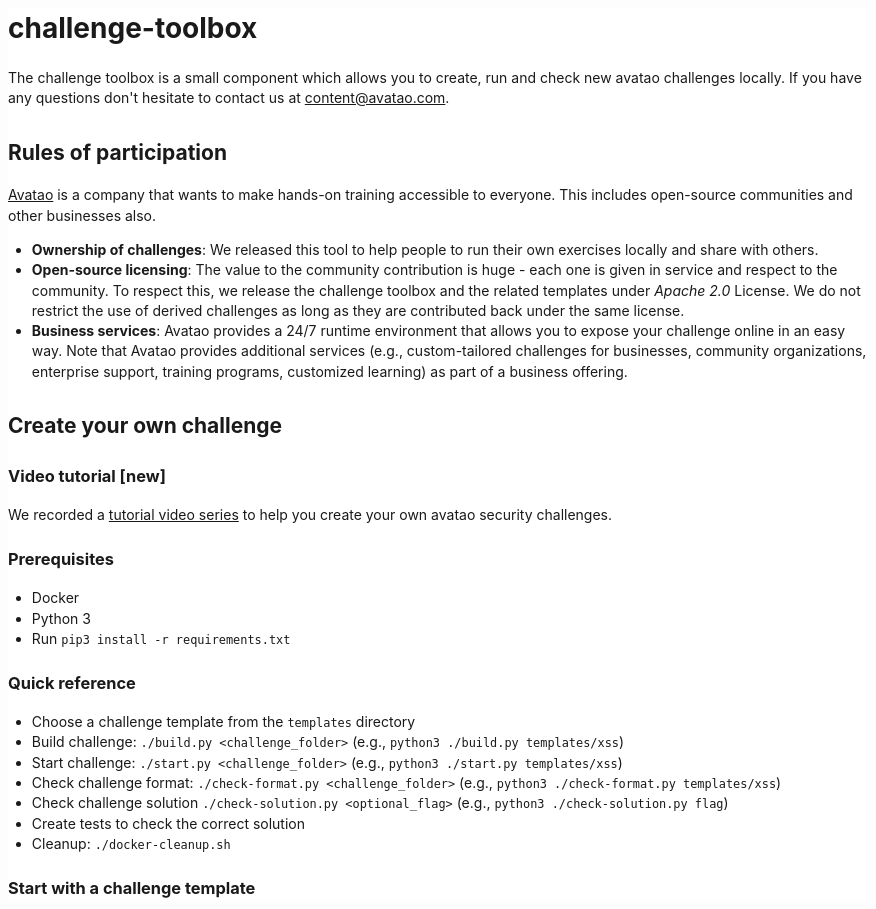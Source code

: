 # challenge-toolbox

The challenge toolbox is a small component which allows you to create, run and check new avatao challenges locally. If you have any questions don't hesitate to contact us at [content@avatao.com](mailto:content@avatao.com).

## Rules of participation

[Avatao](https://avatao.com) is a company that wants to make hands-on training accessible to everyone. This includes open-source communities and other businesses also.

- **Ownership of challenges**: We released this tool to help people to run their own exercises locally and share with others.
- **Open-source licensing**: The value to the community contribution is huge - each one is given in service and respect to the community. To respect this, we release the challenge toolbox and the related templates under *Apache 2.0* License. We do not restrict the use of derived challenges as long as they are contributed back under the same license.
- **Business services**: Avatao provides a 24/7 runtime environment that allows you to expose your challenge online in an easy way. Note that Avatao provides additional services (e.g., custom-tailored challenges for businesses, community organizations, enterprise support, training programs, customized learning) as part of a business offering.


## Create your own challenge

### Video tutorial \[new\]

We recorded a [tutorial video series](https://www.youtube.com/watch?v=wlaEQlXo8N8&list=PLALqwhWHQH2aryTOTrzfU49hvmB0aNxRk) to help you create your own avatao security challenges.

### Prerequisites

* Docker
* Python 3
* Run `pip3 install -r requirements.txt`


### Quick reference

* Choose a challenge template from the `templates` directory
* Build challenge: `./build.py <challenge_folder>` (e.g., `python3 ./build.py templates/xss`)
* Start challenge: `./start.py <challenge_folder>` (e.g., `python3 ./start.py templates/xss`)
* Check challenge format: `./check-format.py <challenge_folder>` (e.g., `python3 ./check-format.py templates/xss`)
* Check challenge solution `./check-solution.py <optional_flag>` (e.g., `python3 ./check-solution.py flag`)
* Create tests to check the correct solution
* Cleanup: `./docker-cleanup.sh`


### **Start with a challenge template**
